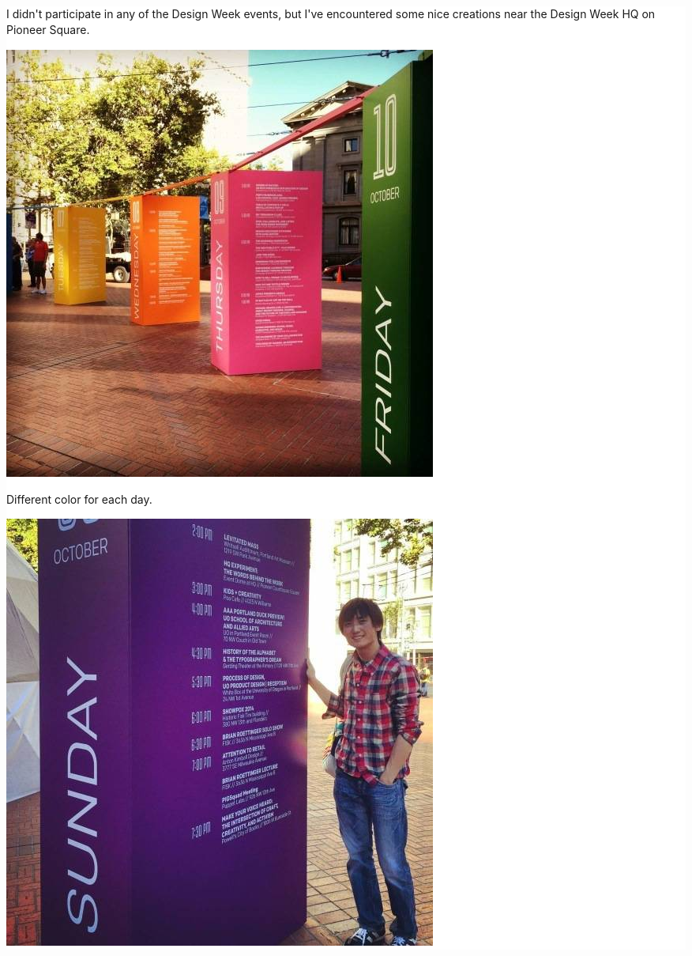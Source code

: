 I didn't participate in any of the Design Week events, but I've encountered some nice creations near the Design Week HQ on Pioneer Square.

![](images/portland-trip/instagram/033.jpg)

Different color for each day.

![](images/portland-trip/instagram/037.jpg)
